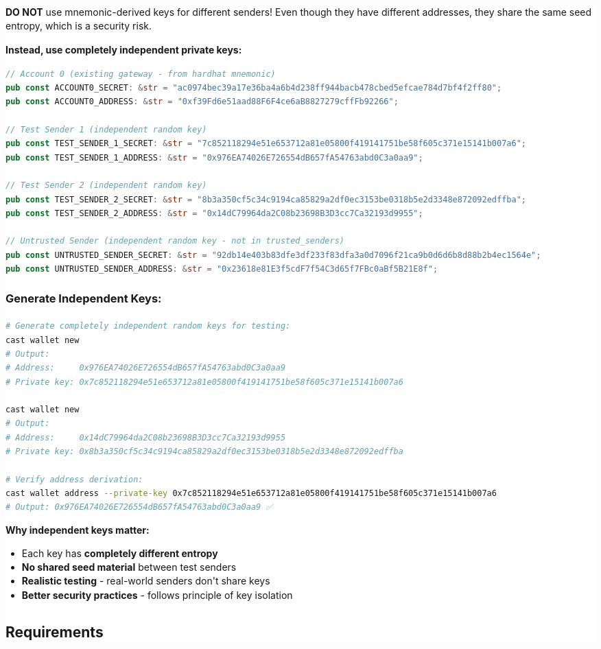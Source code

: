 **DO NOT** use mnemonic-derived keys for different senders! Even though they have different addresses, they share the same seed entropy, which is a security risk.

**Instead, use completely independent private keys:**

```rust
// Account 0 (existing gateway - from hardhat mnemonic)
pub const ACCOUNT0_SECRET: &str = "ac0974bec39a17e36ba4a6b4d238ff944bacb478cbed5efcae784d7bf4f2ff80";
pub const ACCOUNT0_ADDRESS: &str = "0xf39Fd6e51aad88F6F4ce6aB8827279cffFb92266";

// Test Sender 1 (independent random key)
pub const TEST_SENDER_1_SECRET: &str = "7c852118294e51e653712a81e05800f419141751be58f605c371e15141b007a6";
pub const TEST_SENDER_1_ADDRESS: &str = "0x976EA74026E726554dB657fA54763abd0C3a0aa9";

// Test Sender 2 (independent random key)
pub const TEST_SENDER_2_SECRET: &str = "8b3a350cf5c34c9194ca85829a2df0ec3153be0318b5e2d3348e872092edffba";  
pub const TEST_SENDER_2_ADDRESS: &str = "0x14dC79964da2C08b23698B3D3cc7Ca32193d9955";

// Untrusted Sender (independent random key - not in trusted_senders)
pub const UNTRUSTED_SENDER_SECRET: &str = "92db14e403b83dfe3df233f83dfa3a0d7096f21ca9b0d6d6b8d88b2b4ec1564e";
pub const UNTRUSTED_SENDER_ADDRESS: &str = "0x23618e81E3f5cdF7f54C3d65f7FBc0aBf5B21E8f";
```

### Generate Independent Keys:

```bash
# Generate completely independent random keys for testing:
cast wallet new
# Output: 
# Address:     0x976EA74026E726554dB657fA54763abd0C3a0aa9
# Private key: 0x7c852118294e51e653712a81e05800f419141751be58f605c371e15141b007a6

cast wallet new  
# Output:
# Address:     0x14dC79964da2C08b23698B3D3cc7Ca32193d9955
# Private key: 0x8b3a350cf5c34c9194ca85829a2df0ec3153be0318b5e2d3348e872092edffba

# Verify address derivation:
cast wallet address --private-key 0x7c852118294e51e653712a81e05800f419141751be58f605c371e15141b007a6
# Output: 0x976EA74026E726554dB657fA54763abd0C3a0aa9 ✅
```

**Why independent keys matter:**
- Each key has **completely different entropy** 
- **No shared seed material** between test senders
- **Realistic testing** - real-world senders don't share keys
- **Better security practices** - follows principle of key isolation

## Requirements
